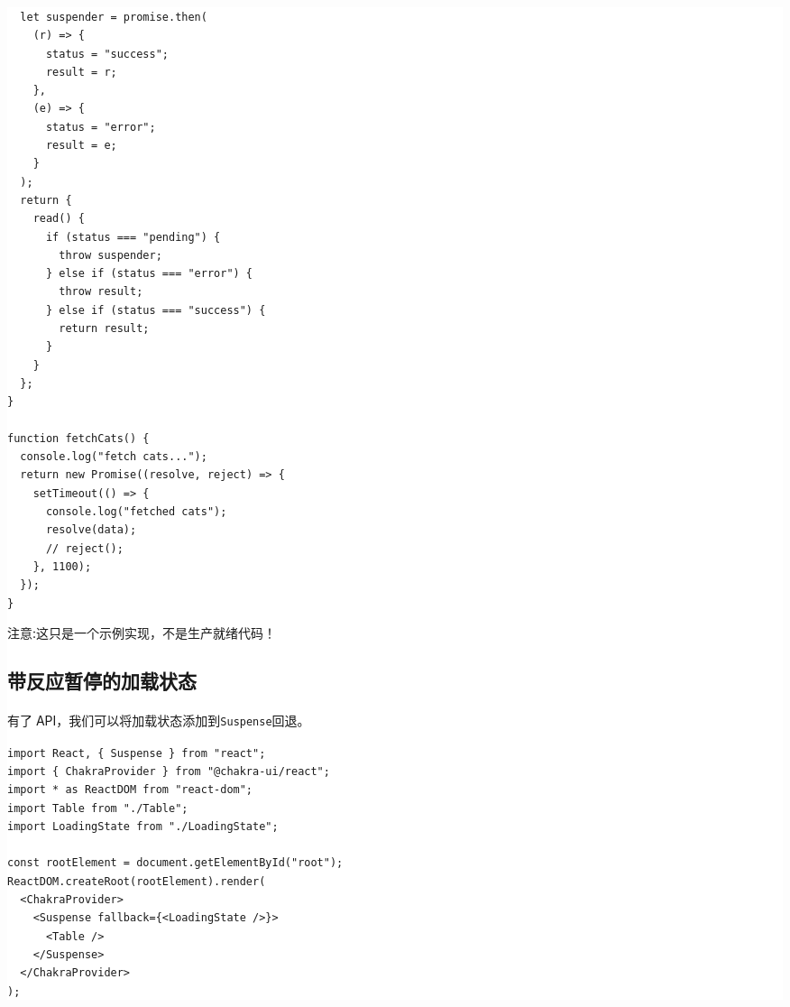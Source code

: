 ```
  let suspender = promise.then(
    (r) => {
      status = "success";
      result = r;
    },
    (e) => {
      status = "error";
      result = e;
    }
  );
  return {
    read() {
      if (status === "pending") {
        throw suspender;
      } else if (status === "error") {
        throw result;
      } else if (status === "success") {
        return result;
      }
    }
  };
}

function fetchCats() {
  console.log("fetch cats...");
  return new Promise((resolve, reject) => {
    setTimeout(() => {
      console.log("fetched cats");
      resolve(data);
      // reject();
    }, 1100);
  });
}

```

注意:这只是一个示例实现，不是生产就绪代码！

## 带反应暂停的加载状态

有了 API，我们可以将加载状态添加到`Suspense`回退。

```
import React, { Suspense } from "react";
import { ChakraProvider } from "@chakra-ui/react";
import * as ReactDOM from "react-dom";
import Table from "./Table";
import LoadingState from "./LoadingState";

const rootElement = document.getElementById("root");
ReactDOM.createRoot(rootElement).render(
  <ChakraProvider>
    <Suspense fallback={<LoadingState />}>
      <Table />
    </Suspense>
  </ChakraProvider>
);

```
